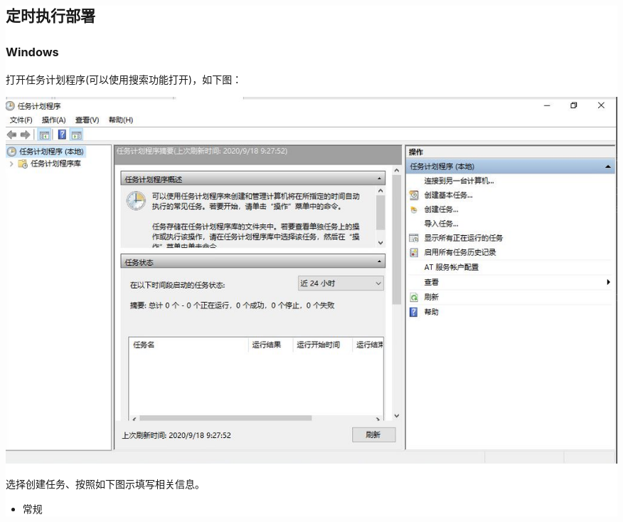 ## 定时执行部署

### Windows

打开任务计划程序(可以使用搜索功能打开)，如下图：

![4](attachments/4.JPG)

选择创建任务、按照如下图示填写相关信息。

+ 常规
